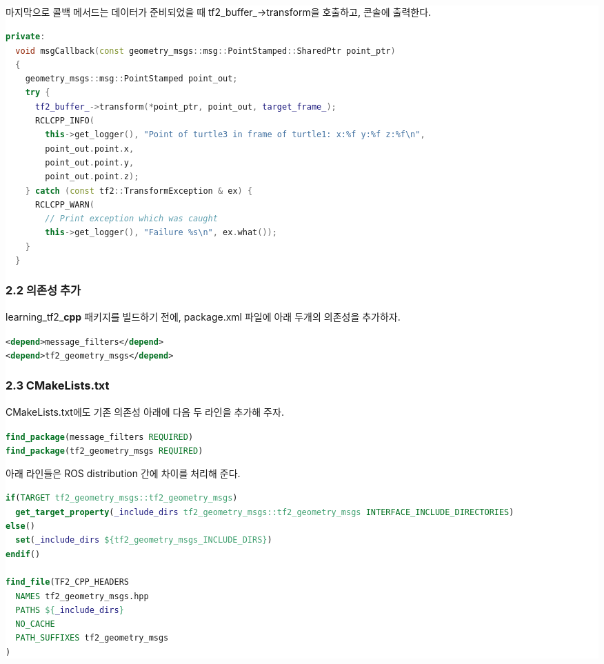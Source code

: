 마지막으로 콜백 메서드는 데이터가 준비되었을 때 tf2_buffer_->transform을 호출하고, 콘솔에 출력한다.

```cpp
private:
  void msgCallback(const geometry_msgs::msg::PointStamped::SharedPtr point_ptr)
  {
    geometry_msgs::msg::PointStamped point_out;
    try {
      tf2_buffer_->transform(*point_ptr, point_out, target_frame_);
      RCLCPP_INFO(
        this->get_logger(), "Point of turtle3 in frame of turtle1: x:%f y:%f z:%f\n",
        point_out.point.x,
        point_out.point.y,
        point_out.point.z);
    } catch (const tf2::TransformException & ex) {
      RCLCPP_WARN(
        // Print exception which was caught
        this->get_logger(), "Failure %s\n", ex.what());
    }
  }
```

### 2.2 의존성 추가
learning_tf2_**cpp** 패키지를 빌드하기 전에, package.xml 파일에 아래 두개의 의존성을 추가하자.

```xml
<depend>message_filters</depend>
<depend>tf2_geometry_msgs</depend>
```

### 2.3 CMakeLists.txt
CMakeLists.txt에도 기존 의존성 아래에 다음 두 라인을 추가해 주자.

```cmake
find_package(message_filters REQUIRED)
find_package(tf2_geometry_msgs REQUIRED)
```

아래 라인들은 ROS distribution 간에 차이를 처리해 준다.

```cmake
if(TARGET tf2_geometry_msgs::tf2_geometry_msgs)
  get_target_property(_include_dirs tf2_geometry_msgs::tf2_geometry_msgs INTERFACE_INCLUDE_DIRECTORIES)
else()
  set(_include_dirs ${tf2_geometry_msgs_INCLUDE_DIRS})
endif()

find_file(TF2_CPP_HEADERS
  NAMES tf2_geometry_msgs.hpp
  PATHS ${_include_dirs}
  NO_CACHE
  PATH_SUFFIXES tf2_geometry_msgs
)
```
